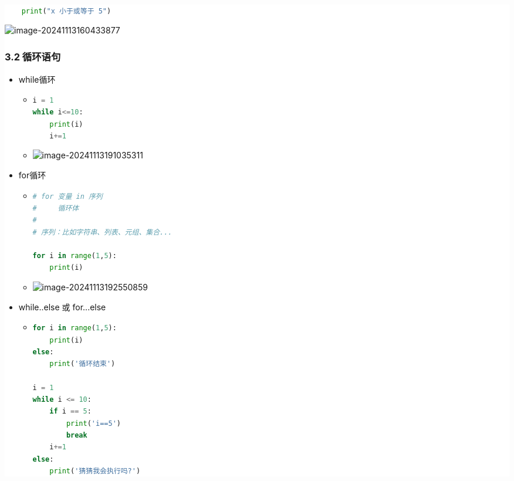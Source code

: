 ```python
    print("x 小于或等于 5")
```

![image-20241113160433877](https://tonve2.oss-cn-shanghai.aliyuncs.com/image-20241113160433877.png)

### 3.2 循环语句

- while循环

  - ```python
    i = 1
    while i<=10:
        print(i)
        i+=1
    ```

  - ![image-20241113191035311](https://tonve2.oss-cn-shanghai.aliyuncs.com/image-20241113191035311.png)

- for循环

  - ```python
    # for 变量 in 序列
    #     循环体
    #
    # 序列：比如字符串、列表、元组、集合...
    
    for i in range(1,5):
        print(i)
    ```

  - ![image-20241113192550859](https://tonve2.oss-cn-shanghai.aliyuncs.com/image-20241113192550859.png)

- while..else 或 for...else

  - ```python
    for i in range(1,5):
        print(i)
    else:
        print('循环结束')
    
    i = 1
    while i <= 10:
        if i == 5:
            print('i==5')
            break
        i+=1
    else:
        print('猜猜我会执行吗?')
    ```
